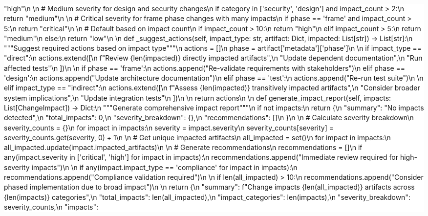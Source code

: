\"high\"\n        \n        # Medium severity for design and security changes\n        if category in ['security', 'design'] and impact_count > 2:\n            return \"medium\"\n        \n        # Critical severity for frame phase changes with many impacts\n        if phase == 'frame' and impact_count > 5:\n            return \"critical\"\n        \n        # Default based on impact count\n        if impact_count > 10:\n            return \"high\"\n        elif impact_count > 5:\n            return \"medium\"\n        else:\n            return \"low\"\n    \n    def _suggest_actions(self, impact_type: str, artifact: Dict, impacted: List[str]) -> List[str]:\n        \"\"\"Suggest required actions based on impact type\"\"\"\n        actions = []\n        phase = artifact['metadata']['phase']\n        \n        if impact_type == \"direct\":\n            actions.extend([\n                f\"Review {len(impacted)} directly impacted artifacts\",\n                \"Update dependent documentation\",\n                \"Run affected tests\"\n            ])\n            \n            if phase == 'frame':\n                actions.append(\"Re-validate requirements with stakeholders\")\n            elif phase == 'design':\n                actions.append(\"Update architecture documentation\")\n            elif phase == 'test':\n                actions.append(\"Re-run test suite\")\n        \n        elif impact_type == \"indirect\":\n            actions.extend([\n                f\"Assess {len(impacted)} transitively impacted artifacts\",\n                \"Consider broader system implications\",\n                \"Update integration tests\"\n            ])\n        \n        return actions\n    \n    def generate_impact_report(self, impacts: List[ChangeImpact]) -> Dict:\n        \"\"\"Generate comprehensive impact report\"\"\"\n        if not impacts:\n            return {\n                \"summary\": \"No impacts detected\",\n                \"total_impacts\": 0,\n                \"severity_breakdown\": {},\n                \"recommendations\": []\n            }\n        \n        # Calculate severity breakdown\n        severity_counts = {}\n        for impact in impacts:\n            severity = impact.severity\n            severity_counts[severity] = severity_counts.get(severity, 0) + 1\n        \n        # Get unique impacted artifacts\n        all_impacted = set()\n        for impact in impacts:\n            all_impacted.update(impact.impacted_artifacts)\n        \n        # Generate recommendations\n        recommendations = []\n        if any(impact.severity in ['critical', 'high'] for impact in impacts):\n            recommendations.append(\"Immediate review required for high-severity impacts\")\n        \n        if any(impact.impact_type == 'compliance' for impact in impacts):\n            recommendations.append(\"Compliance validation required\")\n        \n        if len(all_impacted) > 10:\n            recommendations.append(\"Consider phased implementation due to broad impact\")\n        \n        return {\n            \"summary\": f\"Change impacts {len(all_impacted)} artifacts across {len(impacts)} categories\",\n            \"total_impacts\": len(all_impacted),\n            \"impact_categories\": len(impacts),\n            \"severity_breakdown\": severity_counts,\n            \"impacts\":